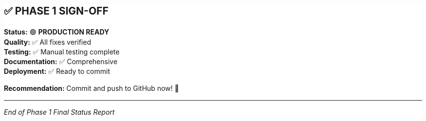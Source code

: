 
## ✅ PHASE 1 SIGN-OFF

**Status:** 🟢 **PRODUCTION READY**  
**Quality:** ✅ All fixes verified  
**Testing:** ✅ Manual testing complete  
**Documentation:** ✅ Comprehensive  
**Deployment:** ✅ Ready to commit

**Recommendation:** Commit and push to GitHub now! 🚀

---

*End of Phase 1 Final Status Report*


